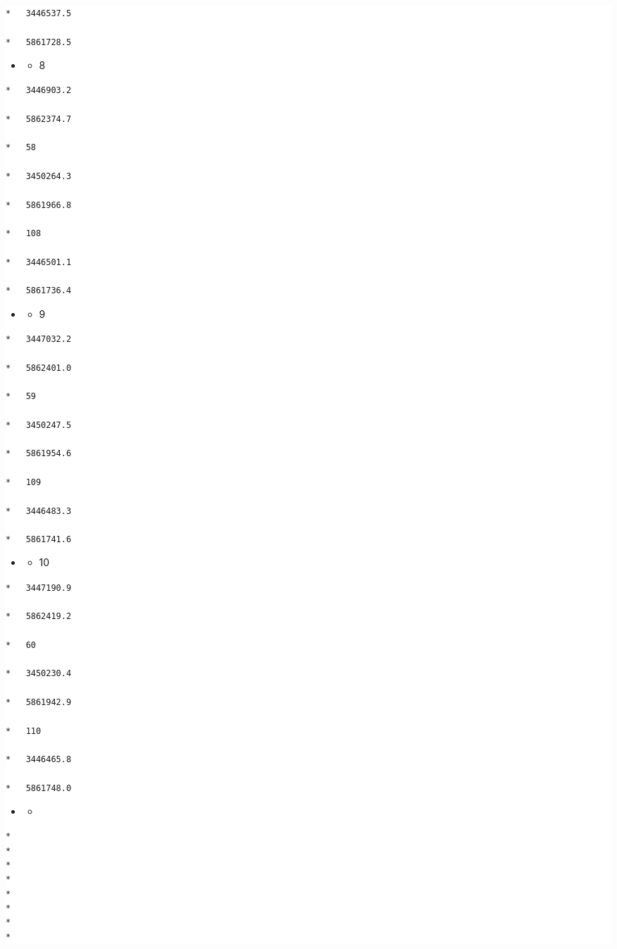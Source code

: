     *   3446537.5

    *   5861728.5


*    *   8

    *   3446903.2

    *   5862374.7

    *   58

    *   3450264.3

    *   5861966.8

    *   108

    *   3446501.1

    *   5861736.4


*    *   9

    *   3447032.2

    *   5862401.0

    *   59

    *   3450247.5

    *   5861954.6

    *   109

    *   3446483.3

    *   5861741.6


*    *   10

    *   3447190.9

    *   5862419.2

    *   60

    *   3450230.4

    *   5861942.9

    *   110

    *   3446465.8

    *   5861748.0


*    *
    *
    *
    *
    *
    *
    *
    *
    *
